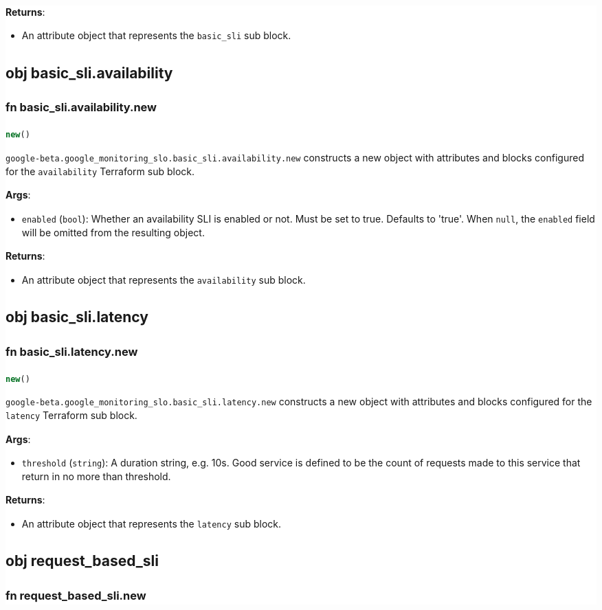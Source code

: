 **Returns**:
  - An attribute object that represents the `basic_sli` sub block.


## obj basic_sli.availability



### fn basic_sli.availability.new

```ts
new()
```


`google-beta.google_monitoring_slo.basic_sli.availability.new` constructs a new object with attributes and blocks configured for the `availability`
Terraform sub block.



**Args**:
  - `enabled` (`bool`): Whether an availability SLI is enabled or not. Must be set to true. Defaults to &#39;true&#39;. When `null`, the `enabled` field will be omitted from the resulting object.

**Returns**:
  - An attribute object that represents the `availability` sub block.


## obj basic_sli.latency



### fn basic_sli.latency.new

```ts
new()
```


`google-beta.google_monitoring_slo.basic_sli.latency.new` constructs a new object with attributes and blocks configured for the `latency`
Terraform sub block.



**Args**:
  - `threshold` (`string`): A duration string, e.g. 10s.
Good service is defined to be the count of requests made to
this service that return in no more than threshold.

**Returns**:
  - An attribute object that represents the `latency` sub block.


## obj request_based_sli



### fn request_based_sli.new
